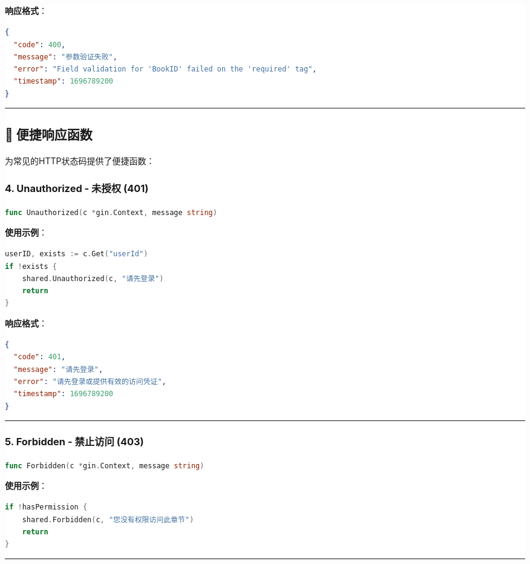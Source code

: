 **响应格式**：

```json
{
  "code": 400,
  "message": "参数验证失败",
  "error": "Field validation for 'BookID' failed on the 'required' tag",
  "timestamp": 1696789200
}
```

---

## 🚀 便捷响应函数

为常见的HTTP状态码提供了便捷函数：

### 4. Unauthorized - 未授权 (401)

```go
func Unauthorized(c *gin.Context, message string)
```

**使用示例**：

```go
userID, exists := c.Get("userId")
if !exists {
    shared.Unauthorized(c, "请先登录")
    return
}
```

**响应格式**：

```json
{
  "code": 401,
  "message": "请先登录",
  "error": "请先登录或提供有效的访问凭证",
  "timestamp": 1696789200
}
```

---

### 5. Forbidden - 禁止访问 (403)

```go
func Forbidden(c *gin.Context, message string)
```

**使用示例**：

```go
if !hasPermission {
    shared.Forbidden(c, "您没有权限访问此章节")
    return
}
```

---